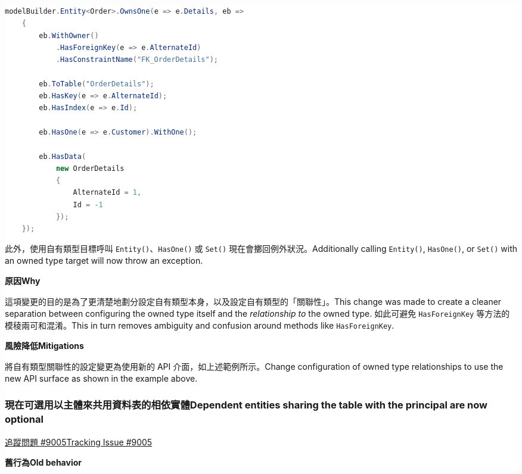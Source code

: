 ```csharp
modelBuilder.Entity<Order>.OwnsOne(e => e.Details, eb =>
    {
        eb.WithOwner()
            .HasForeignKey(e => e.AlternateId)
            .HasConstraintName("FK_OrderDetails");
            
        eb.ToTable("OrderDetails");
        eb.HasKey(e => e.AlternateId);
        eb.HasIndex(e => e.Id);

        eb.HasOne(e => e.Customer).WithOne();

        eb.HasData(
            new OrderDetails
            {
                AlternateId = 1,
                Id = -1
            });
    });
```

<span data-ttu-id="7a4f1-424">此外，使用自有類型目標呼叫 `Entity()`、`HasOne()` 或 `Set()` 現在會擲回例外狀況。</span><span class="sxs-lookup"><span data-stu-id="7a4f1-424">Additionally calling `Entity()`, `HasOne()`, or `Set()` with an owned type target will now throw an exception.</span></span>

<span data-ttu-id="7a4f1-425">**原因**</span><span class="sxs-lookup"><span data-stu-id="7a4f1-425">**Why**</span></span>

<span data-ttu-id="7a4f1-426">這項變更的目的是為了更清楚地劃分設定自有類型本身，以及設定自有類型的「關聯性」。</span><span class="sxs-lookup"><span data-stu-id="7a4f1-426">This change was made to create a cleaner separation between configuring the owned type itself and the _relationship to_ the owned type.</span></span>
<span data-ttu-id="7a4f1-427">如此可避免 `HasForeignKey` 等方法的模稜兩可和混淆。</span><span class="sxs-lookup"><span data-stu-id="7a4f1-427">This in turn removes ambiguity and confusion around methods like `HasForeignKey`.</span></span>

<span data-ttu-id="7a4f1-428">**風險降低**</span><span class="sxs-lookup"><span data-stu-id="7a4f1-428">**Mitigations**</span></span>

<span data-ttu-id="7a4f1-429">將自有類型關聯性的設定變更為使用新的 API 介面，如上述範例所示。</span><span class="sxs-lookup"><span data-stu-id="7a4f1-429">Change configuration of owned type relationships to use the new API surface as shown in the example above.</span></span>

<a name="de"></a>

### <a name="dependent-entities-sharing-the-table-with-the-principal-are-now-optional"></a><span data-ttu-id="7a4f1-430">現在可選用以主體來共用資料表的相依實體</span><span class="sxs-lookup"><span data-stu-id="7a4f1-430">Dependent entities sharing the table with the principal are now optional</span></span>

[<span data-ttu-id="7a4f1-431">追蹤問題 #9005</span><span class="sxs-lookup"><span data-stu-id="7a4f1-431">Tracking Issue #9005</span></span>](https://github.com/aspnet/EntityFrameworkCore/issues/9005)

<span data-ttu-id="7a4f1-432">**舊行為**</span><span class="sxs-lookup"><span data-stu-id="7a4f1-432">**Old behavior**</span></span>
